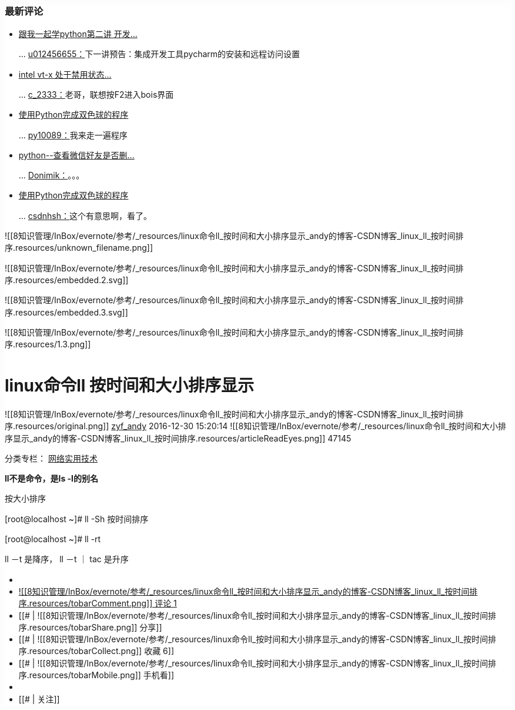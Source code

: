 ### 最新评论

*   [跟我一起学python第二讲 开发...](https://blog.csdn.net/u010694764/article/details/76862854#comments)
    
    ... [u012456655：](https://my.csdn.net/u012456655)下一讲预告：集成开发工具pycharm的安装和远程访问设置
    
*   [intel vt-x 处于禁用状态...](https://blog.csdn.net/u010694764/article/details/53886061#comments)
    
    ... [c\_2333：](https://my.csdn.net/c_2333)老哥，联想按F2进入bois界面
    
*   [使用Python完成双色球的程序](https://blog.csdn.net/u010694764/article/details/53731161#comments)
    
    ... [py10089：](https://my.csdn.net/py10089)我来走一遍程序
    
*   [python--查看微信好友是否删...](https://blog.csdn.net/u010694764/article/details/53741963#comments)
    
    ... [Donimik：](https://my.csdn.net/Donimik)。。。
    
*   [使用Python完成双色球的程序](https://blog.csdn.net/u010694764/article/details/53731161#comments)
    
    ... [csdnhsh：](https://my.csdn.net/csdnhsh)这个有意思啊，看了。
    

![[8知识管理/InBox/evernote/参考/_resources/linux命令ll_按时间和大小排序显示_andy的博客-CSDN博客_linux_ll_按时间排序.resources/unknown_filename.png]]

![[8知识管理/InBox/evernote/参考/_resources/linux命令ll_按时间和大小排序显示_andy的博客-CSDN博客_linux_ll_按时间排序.resources/embedded.2.svg]]

![[8知识管理/InBox/evernote/参考/_resources/linux命令ll_按时间和大小排序显示_andy的博客-CSDN博客_linux_ll_按时间排序.resources/embedded.3.svg]]

![[8知识管理/InBox/evernote/参考/_resources/linux命令ll_按时间和大小排序显示_andy的博客-CSDN博客_linux_ll_按时间排序.resources/1.3.png]]

# linux命令ll 按时间和大小排序显示

![[8知识管理/InBox/evernote/参考/_resources/linux命令ll_按时间和大小排序显示_andy的博客-CSDN博客_linux_ll_按时间排序.resources/original.png]]
[zyf\_andy](https://me.csdn.net/u010694764) 2016-12-30 15:20:14 ![[8知识管理/InBox/evernote/参考/_resources/linux命令ll_按时间和大小排序显示_andy的博客-CSDN博客_linux_ll_按时间排序.resources/articleReadEyes.png]] 47145  

		
分类专栏： [网络实用技术](https://blog.csdn.net/u010694764/category_6571367.html)

**ll不是命令，是ls -l的别名**

按大小排序

\[root@localhost ~\]# ll -Sh 
按时间排序

\[root@localhost ~\]# ll -rt

ll －t 是降序， ll －t ｜ tac 是升序

*    
*    [![[8知识管理/InBox/evernote/参考/_resources/linux命令ll_按时间和大小排序显示_andy的博客-CSDN博客_linux_ll_按时间排序.resources/tobarComment.png]] 评论 1](https://blog.csdn.net/u010694764/article/details/53943344#commentBox) 
*    [[# | ![[8知识管理/InBox/evernote/参考/_resources/linux命令ll_按时间和大小排序显示_andy的博客-CSDN博客_linux_ll_按时间排序.resources/tobarShare.png]] 分享]] 
*    [[# | ![[8知识管理/InBox/evernote/参考/_resources/linux命令ll_按时间和大小排序显示_andy的博客-CSDN博客_linux_ll_按时间排序.resources/tobarCollect.png]] 收藏 6]] 
*    [[# | ![[8知识管理/InBox/evernote/参考/_resources/linux命令ll_按时间和大小排序显示_andy的博客-CSDN博客_linux_ll_按时间排序.resources/tobarMobile.png]] 手机看]] 
*     
*   [[# | 关注]]

